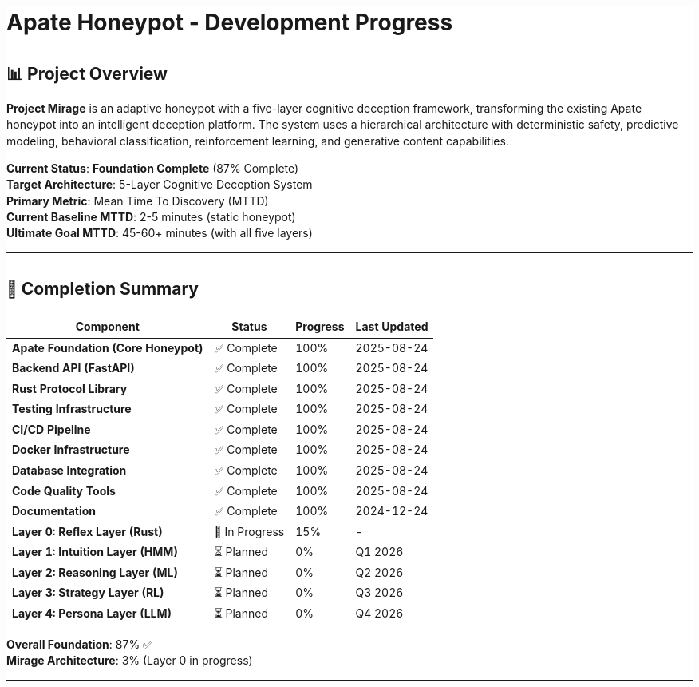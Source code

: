 # Apate Honeypot - Development Progress

## 📊 **Project Overview**

**Project Mirage** is an adaptive honeypot with a five-layer cognitive deception framework, transforming the existing Apate honeypot into an intelligent deception platform. The system uses a hierarchical architecture with deterministic safety, predictive modeling, behavioral classification, reinforcement learning, and generative content capabilities.

**Current Status**: **Foundation Complete** (87% Complete)  
**Target Architecture**: 5-Layer Cognitive Deception System  
**Primary Metric**: Mean Time To Discovery (MTTD)  
**Current Baseline MTTD**: 2-5 minutes (static honeypot)  
**Ultimate Goal MTTD**: 45-60+ minutes (with all five layers)

---

## 🎯 **Completion Summary**

| Component | Status | Progress | Last Updated |
|-----------|--------|----------|--------------|
| **Apate Foundation (Core Honeypot)** | ✅ Complete | 100% | 2025-08-24 |
| **Backend API (FastAPI)** | ✅ Complete | 100% | 2025-08-24 |
| **Rust Protocol Library** | ✅ Complete | 100% | 2025-08-24 |
| **Testing Infrastructure** | ✅ Complete | 100% | 2025-08-24 |
| **CI/CD Pipeline** | ✅ Complete | 100% | 2025-08-24 |
| **Docker Infrastructure** | ✅ Complete | 100% | 2025-08-24 |
| **Database Integration** | ✅ Complete | 100% | 2025-08-24 |
| **Code Quality Tools** | ✅ Complete | 100% | 2025-08-24 |
| **Documentation** | ✅ Complete | 100% | 2024-12-24 |
| **Layer 0: Reflex Layer (Rust)** | 🔄 In Progress | 15% | - |
| **Layer 1: Intuition Layer (HMM)** | ⏳ Planned | 0% | Q1 2026 |
| **Layer 2: Reasoning Layer (ML)** | ⏳ Planned | 0% | Q2 2026 |
| **Layer 3: Strategy Layer (RL)** | ⏳ Planned | 0% | Q3 2026 |
| **Layer 4: Persona Layer (LLM)** | ⏳ Planned | 0% | Q4 2026 |

**Overall Foundation**: 87% ✅  
**Mirage Architecture**: 3% (Layer 0 in progress)

---
